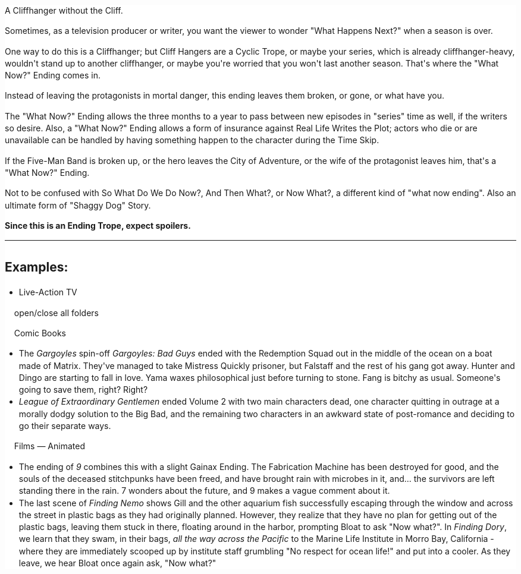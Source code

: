 A Cliffhanger without the Cliff.

Sometimes, as a television producer or writer, you want the viewer to wonder "What Happens Next?" when a season is over.

One way to do this is a Cliffhanger; but Cliff Hangers are a Cyclic Trope, or maybe your series, which is already cliffhanger-heavy, wouldn't stand up to another cliffhanger, or maybe you're worried that you won't last another season. That's where the "What Now?" Ending comes in.

Instead of leaving the protagonists in mortal danger, this ending leaves them broken, or gone, or what have you.

The "What Now?" Ending allows the three months to a year to pass between new episodes in "series" time as well, if the writers so desire. Also, a "What Now?" Ending allows a form of insurance against Real Life Writes the Plot; actors who die or are unavailable can be handled by having something happen to the character during the Time Skip.

If the Five-Man Band is broken up, or the hero leaves the City of Adventure, or the wife of the protagonist leaves him, that's a "What Now?" Ending.

Not to be confused with So What Do We Do Now?, And Then What?, or Now What?, a different kind of "what now ending". Also an ultimate form of "Shaggy Dog" Story.

**Since this is an Ending Trope, expect spoilers.**

___

## Examples:

-   Live-Action TV

    open/close all folders 

    Comic Books 

-   The _Gargoyles_ spin-off _Gargoyles: Bad Guys_ ended with the Redemption Squad out in the middle of the ocean on a boat made of Matrix. They've managed to take Mistress Quickly prisoner, but Falstaff and the rest of his gang got away. Hunter and Dingo are starting to fall in love. Yama waxes philosophical just before turning to stone. Fang is bitchy as usual. Someone's going to save them, right? Right?
-   _League of Extraordinary Gentlemen_ ended Volume 2 with two main characters dead, one character quitting in outrage at a morally dodgy solution to the Big Bad, and the remaining two characters in an awkward state of post-romance and deciding to go their separate ways.

    Films — Animated 

-   The ending of _9_ combines this with a slight Gainax Ending. The Fabrication Machine has been destroyed for good, and the souls of the deceased stitchpunks have been freed, and have brought rain with microbes in it, and... the survivors are left standing there in the rain. 7 wonders about the future, and 9 makes a vague comment about it.
-   The last scene of _Finding Nemo_ shows Gill and the other aquarium fish successfully escaping through the window and across the street in plastic bags as they had originally planned. However, they realize that they have no plan for getting out of the plastic bags, leaving them stuck in there, floating around in the harbor, prompting Bloat to ask "Now what?". In _Finding Dory_, we learn that they swam, in their bags, _all the way across the Pacific_ to the Marine Life Institute in Morro Bay, California - where they are immediately scooped up by institute staff grumbling "No respect for ocean life!" and put into a cooler. As they leave, we hear Bloat once again ask, "Now what?"
